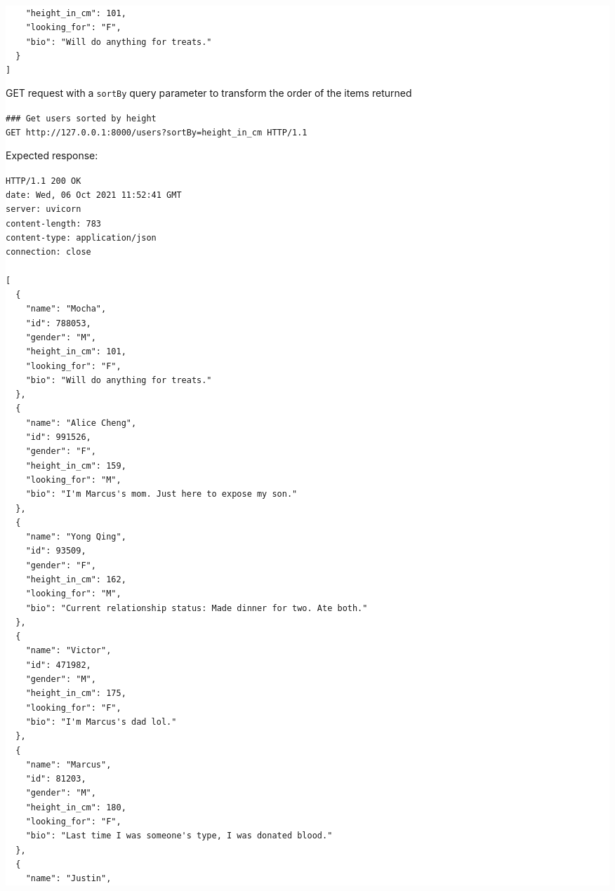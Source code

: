 ```
    "height_in_cm": 101,
    "looking_for": "F",
    "bio": "Will do anything for treats."
  }
]
```

GET request with a `sortBy` query parameter to transform the order of the items returned
```
### Get users sorted by height
GET http://127.0.0.1:8000/users?sortBy=height_in_cm HTTP/1.1
```
Expected response:
```
HTTP/1.1 200 OK
date: Wed, 06 Oct 2021 11:52:41 GMT
server: uvicorn
content-length: 783
content-type: application/json
connection: close

[
  {
    "name": "Mocha",
    "id": 788053,
    "gender": "M",
    "height_in_cm": 101,
    "looking_for": "F",
    "bio": "Will do anything for treats."
  },
  {
    "name": "Alice Cheng",
    "id": 991526,
    "gender": "F",
    "height_in_cm": 159,
    "looking_for": "M",
    "bio": "I'm Marcus's mom. Just here to expose my son."
  },
  {
    "name": "Yong Qing",
    "id": 93509,
    "gender": "F",
    "height_in_cm": 162,
    "looking_for": "M",
    "bio": "Current relationship status: Made dinner for two. Ate both."
  },
  {
    "name": "Victor",
    "id": 471982,
    "gender": "M",
    "height_in_cm": 175,
    "looking_for": "F",
    "bio": "I'm Marcus's dad lol."
  },
  {
    "name": "Marcus",
    "id": 81203,
    "gender": "M",
    "height_in_cm": 180,
    "looking_for": "F",
    "bio": "Last time I was someone's type, I was donated blood."
  },
  {
    "name": "Justin",
```